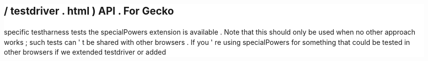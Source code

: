 /
testdriver
.
html
)
API
.
For
Gecko
-
specific
testharness
tests
the
specialPowers
extension
is
available
.
Note
that
this
should
only
be
used
when
no
other
approach
works
;
such
tests
can
'
t
be
shared
with
other
browsers
.
If
you
'
re
using
specialPowers
for
something
that
could
be
tested
in
other
browsers
if
we
extended
testdriver
or
added